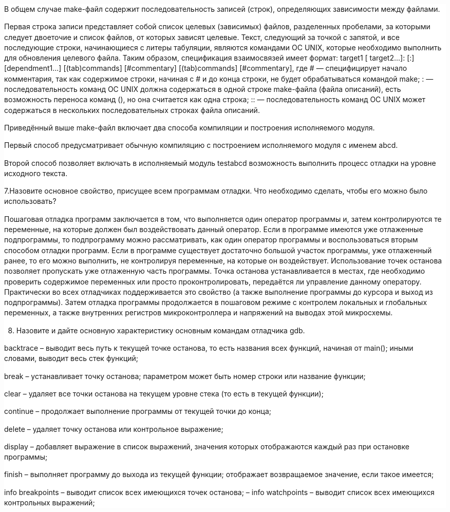 В общем случае make-файл содержит последовательность записей (строк), определяющих зависимости между файлами.

Первая строка записи представляет собой список целевых (зависимых) файлов, разделенных пробелами, за которыми следует двоеточие и список файлов, от которых зависят целевые. Текст, следующий за точкой с запятой, и все последующие строки, начинающиеся с литеры табуляции, являются командами OC UNIX, которые необходимо выполнить для обновления целевого файла. Таким образом, спецификация взаимосвязей имеет формат: target1 [ target2...]: [:] [dependment1...] [(tab)commands] [#commentary] [(tab)commands] [#commentary], где # — специфицирует начало комментария, так как содержимое строки, начиная с # и до конца строки, не будет обрабатываться командой make; : — последовательность команд ОС UNIX должна содержаться в одной строке make-файла (файла описаний), есть возможность переноса команд (), но она считается как одна строка; :: — последовательность команд ОС UNIX может содержаться в нескольких последовательных строках файла описаний. 

Приведённый выше make-файл включает два способа компиляции и построения исполняемого модуля. 

Первый способ предусматривает обычную компиляцию с построением исполняемого модуля с именем abcd. 

Второй способ позволяет включать в исполняемый модуль testabcd возможность выполнить процесс отладки на уровне исходного текста.

7.Назовите основное свойство, присущее всем программам отладки. Что необходимо сделать, чтобы его можно было использовать?

Пошаговая отладка программ заключается в том, что выполняется один оператор программы и, затем контролируются те переменные, на которые должен был воздействовать данный оператор. Если в программе имеются уже отлаженные подпрограммы, то подпрограмму можно рассматривать, как один оператор программы и воспользоваться вторым способом отладки программ. Если в программе существует достаточно большой участок программы, уже отлаженный ранее, то его можно выполнить, не контролируя переменные, на которые он воздействует. Использование точек останова позволяет пропускать уже отлаженную часть программы. Точка останова устанавливается в местах, где необходимо проверить содержимое переменных или просто проконтролировать, передаётся ли управление данному оператору. 
Практически во всех отладчиках поддерживается это свойство (а также выполнение программы до курсора и выход из подпрограммы). Затем отладка программы продолжается в пошаговом режиме с контролем локальных и глобальных переменных, а также внутренних регистров микроконтроллера и напряжений на выводах этой микросхемы. 

8. Назовите и дайте основную характеристику основным командам отладчика gdb. 

backtrace – выводит весь путь к текущей точке останова, то есть названия всех функций, начиная от main(); иными словами, выводит весь стек функций;

break – устанавливает точку останова; параметром может быть номер строки или название функции;

clear – удаляет все точки останова на текущем уровне стека (то есть в текущей функции);

continue – продолжает выполнение программы от текущей точки до конца;

delete – удаляет точку останова или контрольное выражение;

display – добавляет выражение в список выражений, значения которых отображаются каждый раз при остановке программы;

finish – выполняет программу до выхода из текущей функции; отображает возвращаемое значение, если такое имеется;

info breakpoints – выводит список всех имеющихся точек останова; – info watchpoints – выводит список всех имеющихся контрольных выражений;
